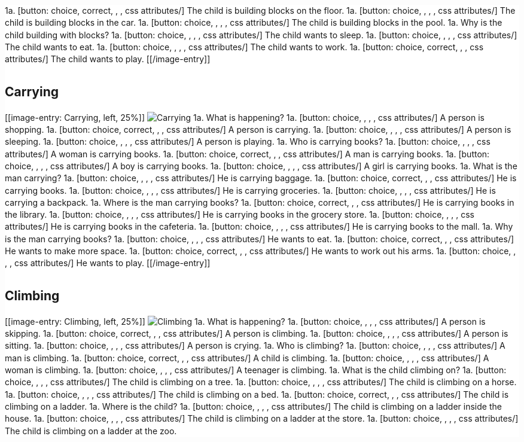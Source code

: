  1a. [button: choice, correct, , , css attributes/] The child is building blocks on the floor.
  1a. [button: choice, , , , css attributes/] The child is building blocks in the car.
  1a. [button: choice, , , , css attributes/] The child is building blocks in the pool.
1a. Why is the child building with blocks?
  1a. [button: choice, , , , css attributes/] The child wants to sleep.
  1a. [button: choice, , , , css attributes/] The child wants to eat.
  1a. [button: choice, , , , css attributes/] The child wants to work.
  1a. [button: choice, correct, , , css attributes/] The child wants to play.
[[/image-entry]]
## Carrying
[[image-entry: Carrying, left, 25%]]
![Carrying](verb-carry.jpg)
1a. What is happening?
  1a. [button: choice, , , , css attributes/] A person is shopping.
  1a. [button: choice, correct, , , css attributes/] A person is carrying.
  1a. [button: choice, , , , css attributes/] A person is sleeping.
  1a. [button: choice, , , , css attributes/] A person is playing.
1a. Who is carrying books?
  1a. [button: choice, , , , css attributes/]  A woman is carrying books.
  1a. [button: choice, correct, , , css attributes/] A man is carrying books.
  1a. [button: choice, , , , css attributes/]  A boy is carrying books.
  1a. [button: choice, , , , css attributes/]  A girl is carrying books.
1a. What is the man carrying?
  1a. [button: choice, , , , css attributes/] He is carrying baggage.
  1a. [button: choice, correct, , , css attributes/] He is carrying books.
  1a. [button: choice, , , , css attributes/] He is carrying groceries.
  1a. [button: choice, , , , css attributes/] He is carrying a backpack.
1a. Where is the man carrying books?
  1a. [button: choice, correct, , , css attributes/]  He is carrying books in the library.
  1a. [button: choice, , , , css attributes/] He is carrying books in the grocery store.
  1a. [button: choice, , , , css attributes/] He is carrying books in the cafeteria.
  1a. [button: choice, , , , css attributes/] He is carrying books to the mall.
1a. Why is the man carrying books? 
  1a. [button: choice, , , , css attributes/] He wants to eat.
  1a. [button: choice, correct, , , css attributes/] He wants to make more space.
  1a. [button: choice, correct, , , css attributes/] He wants to work out his arms.
  1a. [button: choice, , , , css attributes/] He wants to play.
[[/image-entry]]
## Climbing
[[image-entry: Climbing, left, 25%]]
![Climbing](verb-climb.jpg)
1a. What is happening?
  1a. [button: choice, , , , css attributes/] A person is skipping.
  1a. [button: choice, correct, , , css attributes/] A person is climbing.
  1a. [button: choice, , , , css attributes/] A person is sitting.
  1a. [button: choice, , , , css attributes/] A person is crying.
1a. Who is climbing?
  1a. [button: choice, , , , css attributes/] A man is climbing.
  1a. [button: choice, correct, , , css attributes/] A child is climbing.
  1a. [button: choice, , , , css attributes/] A woman is climbing.
  1a. [button: choice, , , , css attributes/] A teenager is climbing.
1a. What is the child climbing on?
  1a. [button: choice, , , , css attributes/]  The child is climbing on a tree.
  1a. [button: choice, , , , css attributes/]  The child is climbing on a horse.
  1a. [button: choice, , , , css attributes/]  The child is climbing on a bed.
  1a. [button: choice, correct, , , css attributes/] The child is climbing on a ladder.
1a. Where is the child?
  1a. [button: choice, , , , css attributes/]  The child is climbing on a ladder inside the house.
  1a. [button: choice, , , , css attributes/]  The child is climbing on a ladder at the store.
  1a. [button: choice, , , , css attributes/]  The child is climbing on a ladder at the zoo.